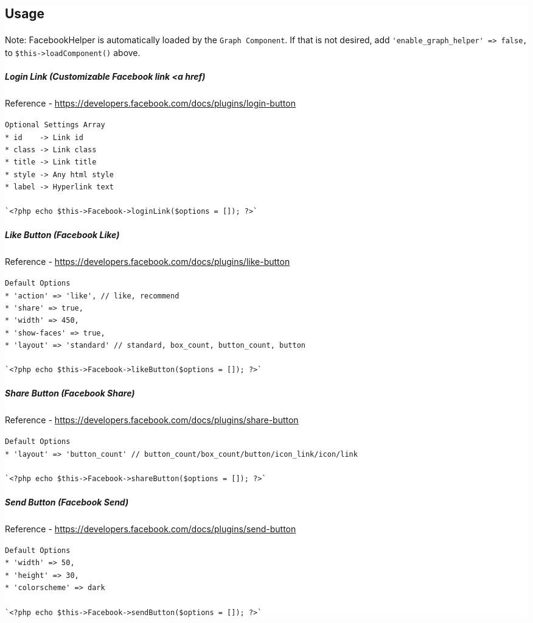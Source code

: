 ## Usage #######################################################

Note: FacebookHelper is automatically loaded by the `Graph Component`. If that is not desired, add `'enable_graph_helper' => false,` to `$this->loadComponent()` above.

##### Login Link (Customizable Facebook link <a href)

Reference - https://developers.facebook.com/docs/plugins/login-button

````
Optional Settings Array
* id 	-> Link id
* class -> Link class
* title -> Link title
* style -> Any html style
* label -> Hyperlink text
	
`<?php echo $this->Facebook->loginLink($options = []); ?>`
````

##### Like Button (Facebook Like)

Reference - https://developers.facebook.com/docs/plugins/like-button

````
Default Options
* 'action' => 'like', // like, recommend
* 'share' => true,
* 'width' => 450,
* 'show-faces' => true,
* 'layout' => 'standard' // standard, box_count, button_count, button

`<?php echo $this->Facebook->likeButton($options = []); ?>`
````

##### Share Button (Facebook Share)

Reference - https://developers.facebook.com/docs/plugins/share-button

````
Default Options
* 'layout' => 'button_count' // button_count/box_count/button/icon_link/icon/link

`<?php echo $this->Facebook->shareButton($options = []); ?>`
````

##### Send Button (Facebook Send)

Reference - https://developers.facebook.com/docs/plugins/send-button

````
Default Options
* 'width' => 50,
* 'height' => 30,
* 'colorscheme' => dark
	
`<?php echo $this->Facebook->sendButton($options = []); ?>`
````

